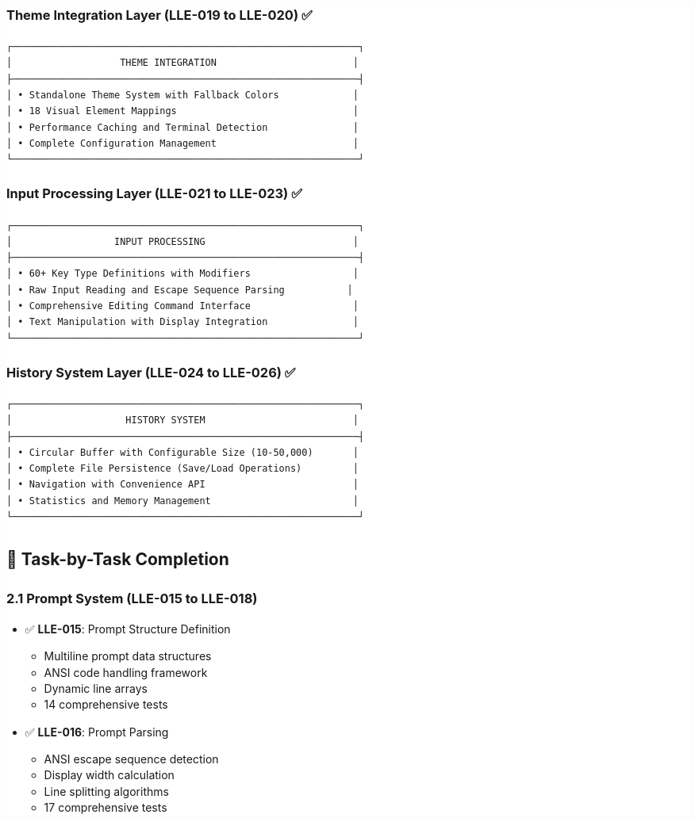 ### **Theme Integration Layer** (LLE-019 to LLE-020) ✅
```
┌─────────────────────────────────────────────────────────────┐
│                   THEME INTEGRATION                        │
├─────────────────────────────────────────────────────────────┤
│ • Standalone Theme System with Fallback Colors             │
│ • 18 Visual Element Mappings                               │
│ • Performance Caching and Terminal Detection               │
│ • Complete Configuration Management                        │
└─────────────────────────────────────────────────────────────┘
```

### **Input Processing Layer** (LLE-021 to LLE-023) ✅
```
┌─────────────────────────────────────────────────────────────┐
│                  INPUT PROCESSING                          │
├─────────────────────────────────────────────────────────────┤
│ • 60+ Key Type Definitions with Modifiers                  │
│ • Raw Input Reading and Escape Sequence Parsing           │
│ • Comprehensive Editing Command Interface                  │
│ • Text Manipulation with Display Integration               │
└─────────────────────────────────────────────────────────────┘
```

### **History System Layer** (LLE-024 to LLE-026) ✅
```
┌─────────────────────────────────────────────────────────────┐
│                    HISTORY SYSTEM                          │
├─────────────────────────────────────────────────────────────┤
│ • Circular Buffer with Configurable Size (10-50,000)       │
│ • Complete File Persistence (Save/Load Operations)         │
│ • Navigation with Convenience API                          │
│ • Statistics and Memory Management                         │
└─────────────────────────────────────────────────────────────┘
```

## 🎯 Task-by-Task Completion

### **2.1 Prompt System** (LLE-015 to LLE-018)
- ✅ **LLE-015**: Prompt Structure Definition
  - Multiline prompt data structures
  - ANSI code handling framework
  - Dynamic line arrays
  - 14 comprehensive tests

- ✅ **LLE-016**: Prompt Parsing  
  - ANSI escape sequence detection
  - Display width calculation
  - Line splitting algorithms
  - 17 comprehensive tests
